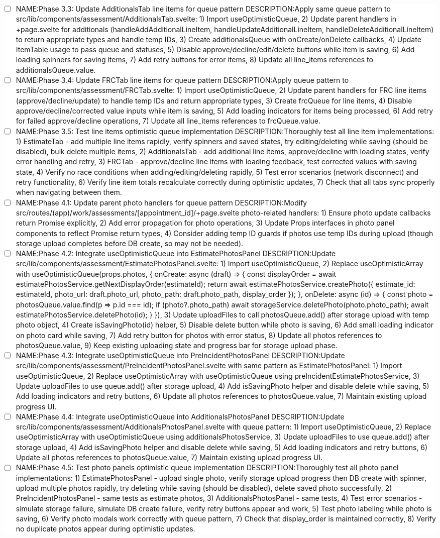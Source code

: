 -[ ] NAME:Phase 3.3: Update AdditionalsTab line items for queue pattern DESCRIPTION:Apply same queue pattern to src/lib/components/assessment/AdditionalsTab.svelte: 1) Import useOptimisticQueue, 2) Update parent handlers in +page.svelte for additionals (handleAddAdditionalLineItem, handleUpdateAdditionalLineItem, handleDeleteAdditionalLineItem) to return appropriate types and handle temp IDs, 3) Create additionalsQueue with onCreate/onDelete callbacks, 4) Update ItemTable usage to pass queue and statuses, 5) Disable approve/decline/edit/delete buttons while item is saving, 6) Add loading spinners for saving items, 7) Add retry buttons for error items, 8) Update all line_items references to additionalsQueue.value.
-[ ] NAME:Phase 3.4: Update FRCTab line items for queue pattern DESCRIPTION:Apply queue pattern to src/lib/components/assessment/FRCTab.svelte: 1) Import useOptimisticQueue, 2) Update parent handlers for FRC line items (approve/decline/update) to handle temp IDs and return appropriate types, 3) Create frcQueue for line items, 4) Disable approve/decline/corrected value inputs while item is saving, 5) Add loading indicators for items being processed, 6) Add retry for failed approve/decline operations, 7) Update all line_items references to frcQueue.value.
-[ ] NAME:Phase 3.5: Test line items optimistic queue implementation DESCRIPTION:Thoroughly test all line item implementations: 1) EstimateTab - add multiple line items rapidly, verify spinners and saved states, try editing/deleting while saving (should be disabled), bulk delete multiple items, 2) AdditionalsTab - add additional line items, approve/decline with loading states, verify error handling and retry, 3) FRCTab - approve/decline line items with loading feedback, test corrected values with saving state, 4) Verify no race conditions when adding/editing/deleting rapidly, 5) Test error scenarios (network disconnect) and retry functionality, 6) Verify line item totals recalculate correctly during optimistic updates, 7) Check that all tabs sync properly when navigating between them.
-[ ] NAME:Phase 4.1: Update parent photo handlers for queue pattern DESCRIPTION:Modify src/routes/(app)/work/assessments/[appointment_id]/+page.svelte photo-related handlers: 1) Ensure photo update callbacks return Promise<void> explicitly, 2) Add error propagation for photo operations, 3) Update Props interfaces in photo panel components to reflect Promise return types, 4) Consider adding temp ID guards if photos use temp IDs during upload (though storage upload completes before DB create, so may not be needed).
-[ ] NAME:Phase 4.2: Integrate useOptimisticQueue into EstimatePhotosPanel DESCRIPTION:Update src/lib/components/assessment/EstimatePhotosPanel.svelte: 1) Import useOptimisticQueue, 2) Replace useOptimisticArray with useOptimisticQueue(props.photos, { onCreate: async (draft) => { const displayOrder = await estimatePhotosService.getNextDisplayOrder(estimateId); return await estimatePhotosService.createPhoto({ estimate_id: estimateId, photo_url: draft.photo_url, photo_path: draft.photo_path, display_order }); }, onDelete: async (id) => { const photo = photosQueue.value.find(p => p.id === id); if (photo?.photo_path) await storageService.deletePhoto(photo.photo_path); await estimatePhotosService.deletePhoto(id); } }), 3) Update uploadFiles to call photosQueue.add() after storage upload with temp photo object, 4) Create isSavingPhoto(id) helper, 5) Disable delete button while photo is saving, 6) Add small loading indicator on photo card while saving, 7) Add retry button for photos with error status, 8) Update all photos references to photosQueue.value, 9) Keep existing uploading state and progress bar for storage upload phase.
-[ ] NAME:Phase 4.3: Integrate useOptimisticQueue into PreIncidentPhotosPanel DESCRIPTION:Update src/lib/components/assessment/PreIncidentPhotosPanel.svelte with same pattern as EstimatePhotosPanel: 1) Import useOptimisticQueue, 2) Replace useOptimisticArray with useOptimisticQueue using preIncidentEstimatePhotosService, 3) Update uploadFiles to use queue.add() after storage upload, 4) Add isSavingPhoto helper and disable delete while saving, 5) Add loading indicators and retry buttons, 6) Update all photos references to photosQueue.value, 7) Maintain existing upload progress UI.
-[ ] NAME:Phase 4.4: Integrate useOptimisticQueue into AdditionalsPhotosPanel DESCRIPTION:Update src/lib/components/assessment/AdditionalsPhotosPanel.svelte with queue pattern: 1) Import useOptimisticQueue, 2) Replace useOptimisticArray with useOptimisticQueue using additionalsPhotosService, 3) Update uploadFiles to use queue.add() after storage upload, 4) Add isSavingPhoto helper and disable delete while saving, 5) Add loading indicators and retry buttons, 6) Update all photos references to photosQueue.value, 7) Maintain existing upload progress UI.
-[ ] NAME:Phase 4.5: Test photo panels optimistic queue implementation DESCRIPTION:Thoroughly test all photo panel implementations: 1) EstimatePhotosPanel - upload single photo, verify storage upload progress then DB create with spinner, upload multiple photos rapidly, try deleting while saving (should be disabled), delete saved photo successfully, 2) PreIncidentPhotosPanel - same tests as estimate photos, 3) AdditionalsPhotosPanel - same tests, 4) Test error scenarios - simulate storage failure, simulate DB create failure, verify retry buttons appear and work, 5) Test photo labeling while photo is saving, 6) Verify photo modals work correctly with queue pattern, 7) Check that display_order is maintained correctly, 8) Verify no duplicate photos appear during optimistic updates.